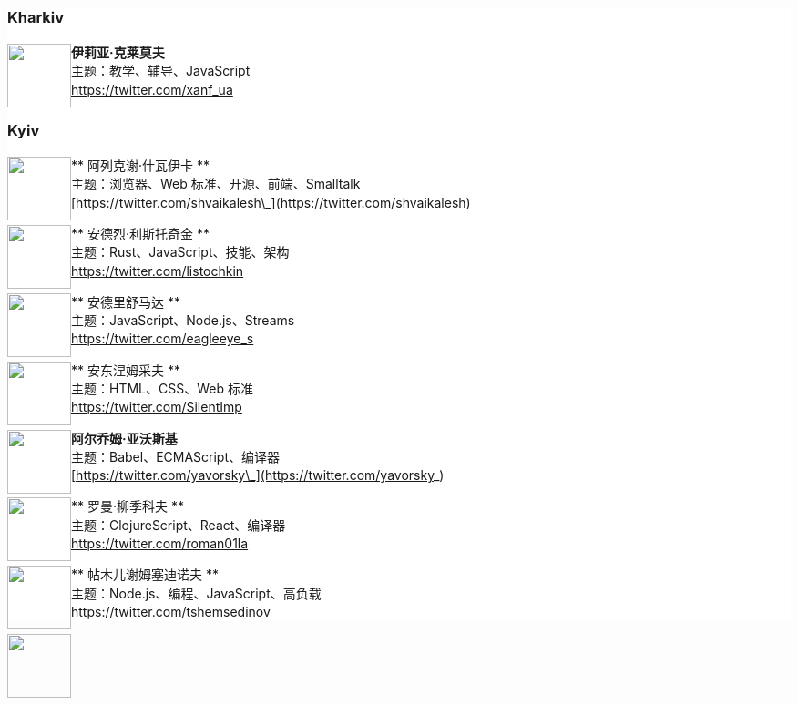 ### Kharkiv

<img src="https://res.cloudinary.com/dsscw65fc/image/twitter_name/xanf_ua" height="70px" width="70px" align="left" alt="" />

**伊莉亚·克莱莫夫**\
主题：教学、辅导、JavaScript\
https://twitter.com/xanf_ua

### Kyiv

<img src="https://res.cloudinary.com/dsscw65fc/image/twitter_name/shvaikalesh" height="70px" width="70px" align="left" alt="" />

** 阿列克谢·什瓦伊卡 ** \
主题：浏览器、Web 标准、开源、前端、Smalltalk\
[https://twitter.com/shvaikalesh\_](https://twitter.com/shvaikalesh)

<img src="https://res.cloudinary.com/dsscw65fc/image/twitter_name/listochkin" height="70px" width="70px" align="left" alt="" />

** 安德烈·利斯托奇金 ** \
主题：Rust、JavaScript、技能、架构\
https://twitter.com/listochkin

<img src="https://res.cloudinary.com/dsscw65fc/image/twitter_name/eagleeye_s" height="70px" width="70px" align="left" alt="" />

** 安德里舒马达 ** \
主题：JavaScript、Node.js、Streams\
https://twitter.com/eagleeye_s

<img src="https://res.cloudinary.com/dsscw65fc/image/twitter_name/SilentImp" height="70px" width="70px" align="left" alt="" />

** 安东涅姆采夫 ** \
主题：HTML、CSS、Web 标准\
https://twitter.com/SilentImp

<img src="https://res.cloudinary.com/dsscw65fc/image/twitter_name/yavorsky_" height="70px" width="70px" align="left" alt="" />

**阿尔乔姆·亚沃斯基**\
主题：Babel、ECMAScript、编译器\
[https://twitter.com/yavorsky\_](https://twitter.com/yavorsky_)

<img src="https://res.cloudinary.com/dsscw65fc/image/twitter_name/roman01la" height="70px" width="70px" align="left" alt="" />

** 罗曼·柳季科夫 ** \
主题：ClojureScript、React、编译器\
https://twitter.com/roman01la

<img src="https://res.cloudinary.com/dsscw65fc/image/twitter_name/tshemsedinov" height="70px" width="70px" align="left" alt="" />

** 帖木儿谢姆塞迪诺夫 ** \
主题：Node.js、编程、JavaScript、高负载\
https://twitter.com/tshemsedinov

<img src="https://res.cloudinary.com/dsscw65fc/image/twitter_name/mourner" height="70px" width="70px" align="left" alt="" />
